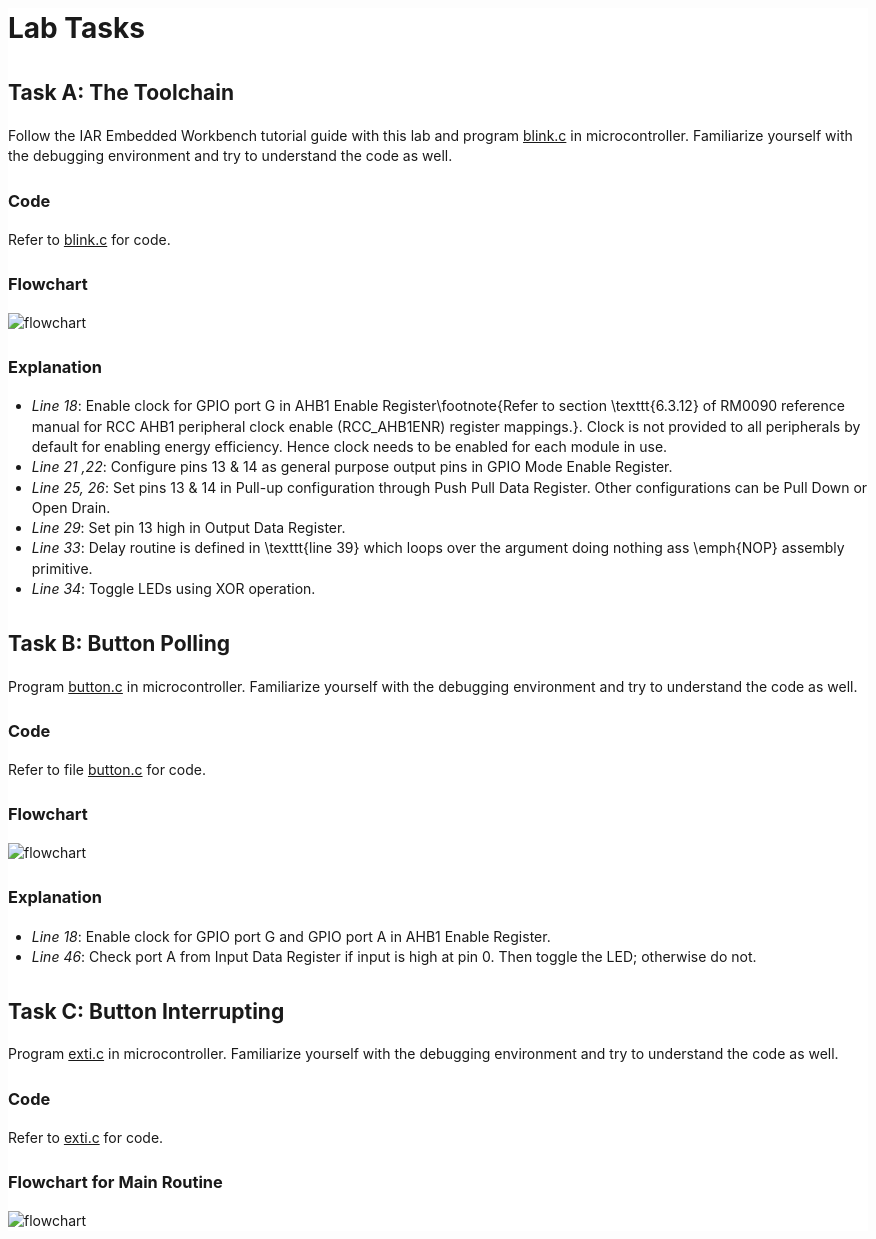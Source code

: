 # Lab Tasks
## Task A: The Toolchain
Follow the IAR Embedded Workbench tutorial guide with this lab and program [blink.c](./blink.c) in microcontroller. Familiarize yourself with the debugging environment and try to understand the code as well.
### Code
Refer to [blink.c](./blink.c) for code.
### Flowchart
<img src="https://github.com/Uthmanhere/EE423-EmbeddedSystems/blob/master/Lab01-MicrocontrollerBasics/img/flow_0.png" alt="flowchart" width="160"/>

### Explanation
* _Line 18_: Enable clock for GPIO port G in AHB1 Enable Register\footnote{Refer to section \texttt{6.3.12} of RM0090 reference manual for RCC AHB1 peripheral clock enable (RCC\_AHB1ENR) register mappings.}. Clock is not provided to all peripherals by default for enabling energy efficiency. Hence clock needs to be enabled for each module in use.
* _Line 21 ,22_: Configure pins 13 \& 14 as general purpose output pins in GPIO Mode Enable Register.
* _Line 25, 26_: Set pins 13 \& 14 in Pull-up configuration through Push Pull Data Register. Other configurations can be Pull Down or Open Drain.
* _Line 29_: Set pin 13 high in Output Data Register.
* _Line 33_: Delay routine is defined in \texttt{line 39} which loops over the argument doing nothing ass \emph{NOP} assembly primitive.
* _Line 34_: Toggle LEDs using XOR operation.

## Task B: Button Polling
Program [button.c](./button.c) in microcontroller. Familiarize yourself with the debugging environment and try to understand the code as well.
### Code
Refer to file [button.c](./button.c) for code.
### Flowchart
<img src="https://github.com/Uthmanhere/EE423-EmbeddedSystems/blob/master/Lab01-MicrocontrollerBasics/img/flow_1.png" alt="flowchart" width="210"/>

### Explanation
* _Line 18_: Enable clock for GPIO port G and GPIO port A in AHB1 Enable Register.
* _Line 46_: Check port A from Input Data Register if input is high at pin 0. Then toggle the LED; otherwise do not.

## Task C: Button Interrupting
Program [exti.c](./exti.c) in microcontroller. Familiarize yourself with the debugging environment and try to understand the code as well.
### Code
Refer to [exti.c](./exti.c) for code.
### Flowchart for Main Routine
<img src="https://github.com/Uthmanhere/EE423-EmbeddedSystems/blob/master/Lab01-MicrocontrollerBasics/img/flow_2.png" alt="flowchart" width="160"/>
